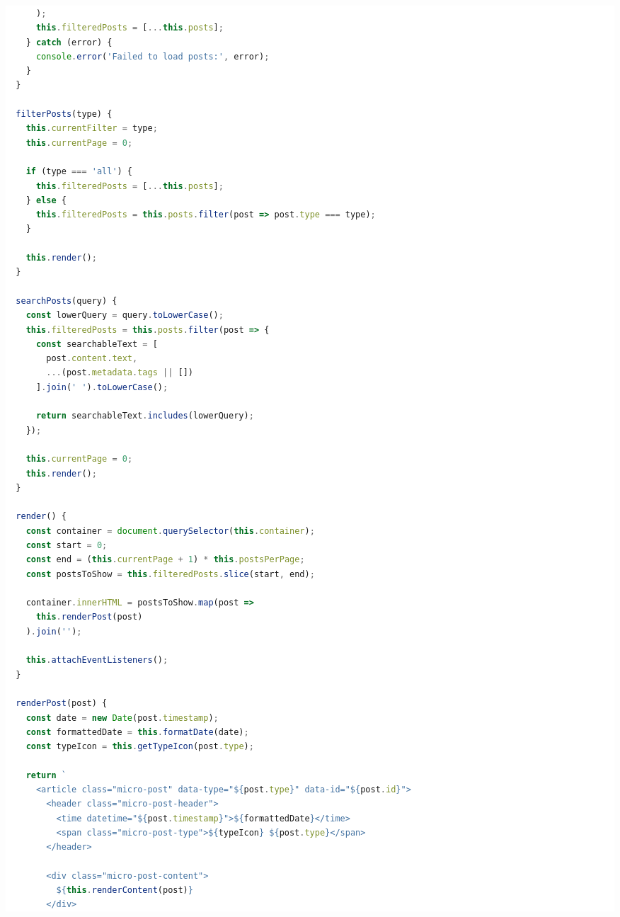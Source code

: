 ```javascript
      );
      this.filteredPosts = [...this.posts];
    } catch (error) {
      console.error('Failed to load posts:', error);
    }
  }
  
  filterPosts(type) {
    this.currentFilter = type;
    this.currentPage = 0;
    
    if (type === 'all') {
      this.filteredPosts = [...this.posts];
    } else {
      this.filteredPosts = this.posts.filter(post => post.type === type);
    }
    
    this.render();
  }
  
  searchPosts(query) {
    const lowerQuery = query.toLowerCase();
    this.filteredPosts = this.posts.filter(post => {
      const searchableText = [
        post.content.text,
        ...(post.metadata.tags || [])
      ].join(' ').toLowerCase();
      
      return searchableText.includes(lowerQuery);
    });
    
    this.currentPage = 0;
    this.render();
  }
  
  render() {
    const container = document.querySelector(this.container);
    const start = 0;
    const end = (this.currentPage + 1) * this.postsPerPage;
    const postsToShow = this.filteredPosts.slice(start, end);
    
    container.innerHTML = postsToShow.map(post => 
      this.renderPost(post)
    ).join('');
    
    this.attachEventListeners();
  }
  
  renderPost(post) {
    const date = new Date(post.timestamp);
    const formattedDate = this.formatDate(date);
    const typeIcon = this.getTypeIcon(post.type);
    
    return `
      <article class="micro-post" data-type="${post.type}" data-id="${post.id}">
        <header class="micro-post-header">
          <time datetime="${post.timestamp}">${formattedDate}</time>
          <span class="micro-post-type">${typeIcon} ${post.type}</span>
        </header>
        
        <div class="micro-post-content">
          ${this.renderContent(post)}
        </div>
```